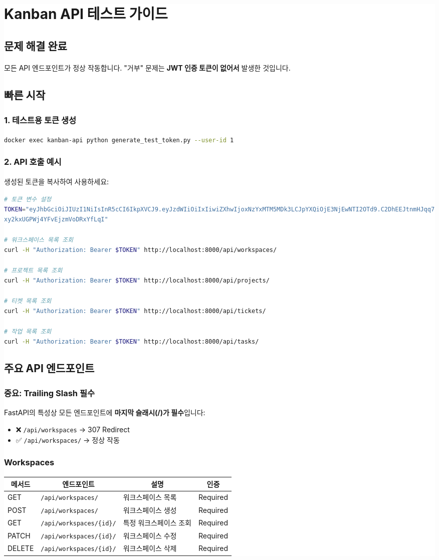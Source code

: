 # Kanban API 테스트 가이드

## 문제 해결 완료

모든 API 엔드포인트가 정상 작동합니다. "거부" 문제는 **JWT 인증 토큰이 없어서** 발생한 것입니다.

## 빠른 시작

### 1. 테스트용 토큰 생성

```bash
docker exec kanban-api python generate_test_token.py --user-id 1
```

### 2. API 호출 예시

생성된 토큰을 복사하여 사용하세요:

```bash
# 토큰 변수 설정
TOKEN="eyJhbGciOiJIUzI1NiIsInR5cCI6IkpXVCJ9.eyJzdWIiOiIxIiwiZXhwIjoxNzYxMTM5MDk3LCJpYXQiOjE3NjEwNTI2OTd9.C2DhEEJtnmHJqq7xy2kxUGPWj4YFvEjzmVoDRxYfLqI"

# 워크스페이스 목록 조회
curl -H "Authorization: Bearer $TOKEN" http://localhost:8000/api/workspaces/

# 프로젝트 목록 조회
curl -H "Authorization: Bearer $TOKEN" http://localhost:8000/api/projects/

# 티켓 목록 조회
curl -H "Authorization: Bearer $TOKEN" http://localhost:8000/api/tickets/

# 작업 목록 조회
curl -H "Authorization: Bearer $TOKEN" http://localhost:8000/api/tasks/
```

## 주요 API 엔드포인트

### 중요: Trailing Slash 필수

FastAPI의 특성상 모든 엔드포인트에 **마지막 슬래시(/)가 필수**입니다:
- ❌ `/api/workspaces` → 307 Redirect
- ✅ `/api/workspaces/` → 정상 작동

### Workspaces

| 메서드 | 엔드포인트 | 설명 | 인증 |
|--------|-----------|------|------|
| GET | `/api/workspaces/` | 워크스페이스 목록 | Required |
| POST | `/api/workspaces/` | 워크스페이스 생성 | Required |
| GET | `/api/workspaces/{id}/` | 특정 워크스페이스 조회 | Required |
| PATCH | `/api/workspaces/{id}/` | 워크스페이스 수정 | Required |
| DELETE | `/api/workspaces/{id}/` | 워크스페이스 삭제 | Required |
